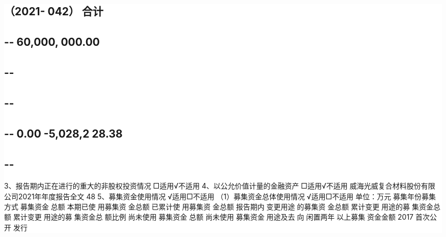 （2021-
042）
合计
--
--
60,000,
000.00
--
--
--
--
--
--
0.00
-5,028,2
28.38
--
--
--
3、报告期内正在进行的重大的非股权投资情况
□适用√不适用
4、以公允价值计量的金融资产
□适用√不适用
威海光威复合材料股份有限公司2021年年度报告全文
48
5、募集资金使用情况
√适用□不适用
（1）募集资金总体使用情况
√适用□不适用
单位：万元
募集年份募集方式
募集资金
总额
本期已使
用募集资
金总额
已累计使
用募集资
金总额
报告期内
变更用途
的募集资
金总额
累计变更
用途的募
集资金总
额
累计变更
用途的募
集资金总
额比例
尚未使用
募集资金
总额
尚未使用
募集资金
用途及去
向
闲置两年
以上募集
资金金额
2017
首次公开
发行